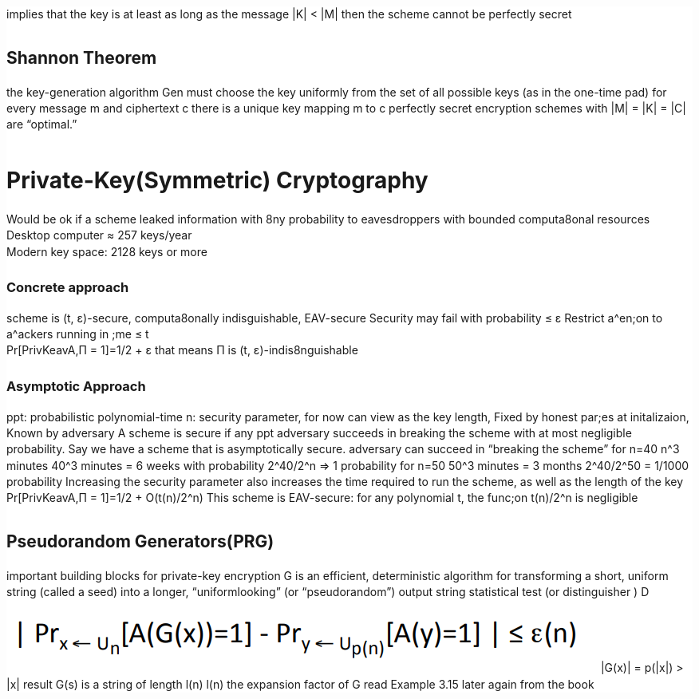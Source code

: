 implies that the key is at least as long as the message
|K| < |M| then the scheme cannot be perfectly secret
## Shannon Theorem
the key-generation algorithm Gen must choose the key uniformly from the set of all possible keys (as in the one-time pad)
for every message m and ciphertext c there is a unique key mapping m to c
perfectly secret encryption schemes with |M| = |K| = |C| are “optimal.”

# Private-Key(Symmetric) Cryptography

Would	be	ok	if	a	scheme	leaked	information	with	8ny	probability	to	eavesdroppers	with	bounded	computa8onal	resources
Desktop	computer	≈	257	keys/year	
Modern	key	space:	2128	keys	or	more
### Concrete approach	
scheme is (t, ε)-secure, computa8onally	indisguishable, EAV-secure
Security	may	fail	with	probability	≤	ε
Restrict	a^en;on	to	a^ackers	running	in	;me	≤	t	
Pr[PrivKeavA,Π = 1]=1/2 + ε that means  Π is	(t,	ε)-indis8nguishable
### Asymptotic Approach
ppt: probabilistic polynomial-time 
n: security parameter, for	now can view as the key length, Fixed	by	honest	par;es	at	initalizaion, Known	by	adversary
A scheme is secure if any ppt adversary succeeds in breaking the scheme with at most negligible probability.
Say we have a scheme that is asymptotically secure. adversary can succeed in “breaking the scheme” 
for n=40
n^3 minutes 40^3 minutes = 6 weeks 
with probability 2^40/2^n => 1 probability
for n=50
50^3 minutes = 3 months
2^40/2^50 = 1/1000 probability
Increasing the security parameter also increases the time required to run the scheme, as well as the length of the key
Pr[PrivKeavA,Π = 1]=1/2 + 	O(t(n)/2^n)	
This	scheme	is	EAV-secure:	for	any	polynomial	t,	the	func;on	t(n)/2^n	is	negligible

## Pseudorandom Generators(PRG)
important building blocks for private-key encryption
G is an efficient, deterministic algorithm for transforming a short, uniform string (called a seed) into a longer, “uniformlooking” (or “pseudorandom”) output string
statistical test (or distinguisher ) D

![prg negligible](prg_negligible.PNG)
|G(x)|	=	p(|x|)	>	|x|
result G(s) is a string of length l(n)
l(n) the expansion factor of G
read Example 3.15 later again from the book
